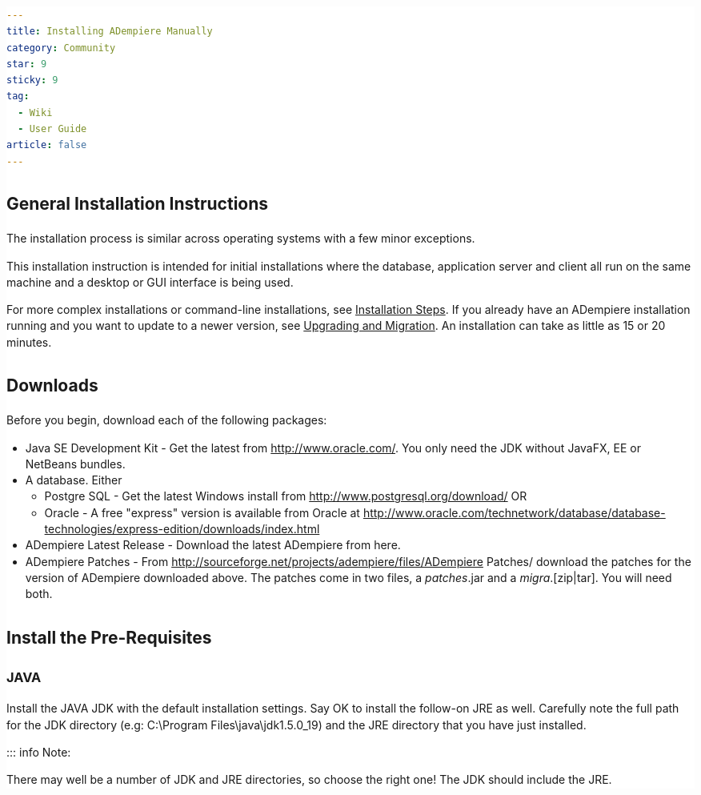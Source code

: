 ```yaml
---
title: Installing ADempiere Manually
category: Community
star: 9
sticky: 9
tag:
  - Wiki
  - User Guide
article: false
---
```


## General Installation Instructions

The installation process is similar across operating systems with a few minor exceptions.

This installation instruction is intended for initial installations where the database, application server and client all run on the same machine and a desktop or GUI interface is being used.

For more complex installations or command-line installations, see [Installation Steps](a).
If you already have an ADempiere installation running and you want to update to a newer version, see [Upgrading and Migration](a).
An installation can take as little as 15 or 20 minutes.

## Downloads

Before you begin, download each of the following packages:

- Java SE Development Kit - Get the latest from http://www.oracle.com/. You only need the JDK without JavaFX, EE or NetBeans bundles.
- A database. Either
  - Postgre SQL - Get the latest Windows install from http://www.postgresql.org/download/ OR
  - Oracle - A free "express" version is available from Oracle at http://www.oracle.com/technetwork/database/database-technologies/express-edition/downloads/index.html
- ADempiere Latest Release - Download the latest ADempiere from here.
- ADempiere Patches - From http://sourceforge.net/projects/adempiere/files/ADempiere Patches/ download the patches for the version of ADempiere downloaded above. The patches come in two files, a *_patches_*.jar and a *_migra_*.[zip|tar]. You will need both.

## Install the Pre-Requisites

### JAVA

Install the JAVA JDK with the default installation settings. Say OK to install the follow-on JRE as well. Carefully note the full path for the JDK directory (e.g: C:\Program Files\java\jdk1.5.0_19) and the JRE directory that you have just installed.

::: info Note:

There may well be a number of JDK and JRE directories, so choose the right one! The JDK should include the JRE.
